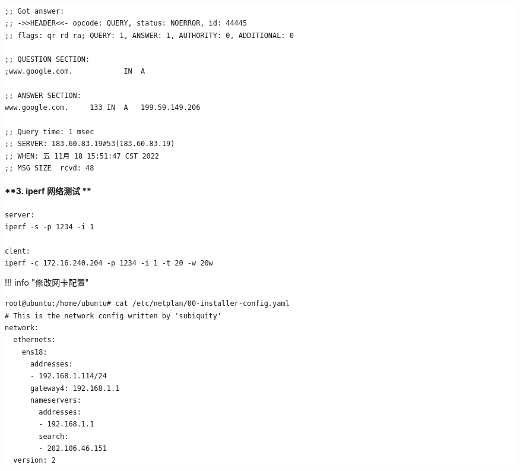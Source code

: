 ```shell
;; Got answer:
;; ->>HEADER<<- opcode: QUERY, status: NOERROR, id: 44445
;; flags: qr rd ra; QUERY: 1, ANSWER: 1, AUTHORITY: 0, ADDITIONAL: 0

;; QUESTION SECTION:
;www.google.com.			IN	A

;; ANSWER SECTION:
www.google.com.		133	IN	A	199.59.149.206

;; Query time: 1 msec
;; SERVER: 183.60.83.19#53(183.60.83.19)
;; WHEN: 五 11月 18 15:51:47 CST 2022
;; MSG SIZE  rcvd: 48
```


#### **3. iperf 网络测试 **


```shell
server:
iperf -s -p 1234 -i 1

clent:
iperf -c 172.16.240.204 -p 1234 -i 1 -t 20 -w 20w
```


!!! info "修改网卡配置"
    
```
root@ubuntu:/home/ubuntu# cat /etc/netplan/00-installer-config.yaml
# This is the network config written by 'subiquity'
network:
  ethernets:
    ens18:
      addresses:
      - 192.168.1.114/24
      gateway4: 192.168.1.1
      nameservers:
        addresses:
        - 192.168.1.1
        search:
        - 202.106.46.151
  version: 2
```